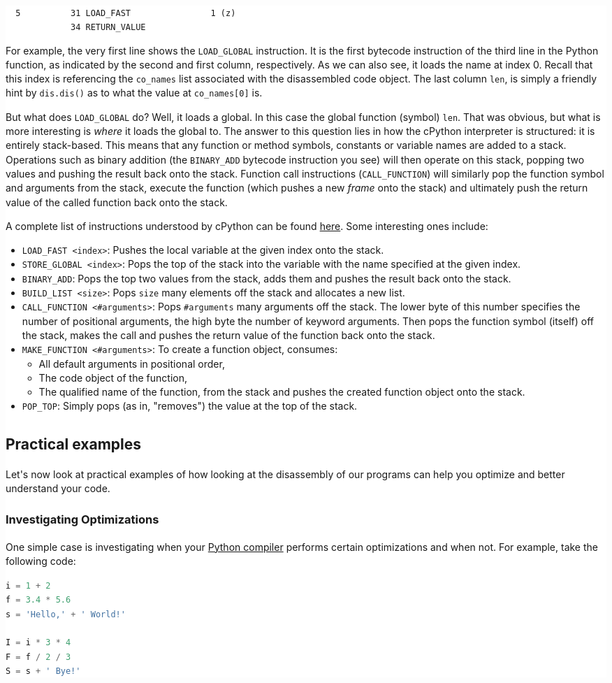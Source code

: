 ```
  5          31 LOAD_FAST                1 (z)
             34 RETURN_VALUE
```

For example, the very first line shows the `LOAD_GLOBAL` instruction. It is the first bytecode instruction of the third line in the Python function, as indicated by the second and first column, respectively. As we can also see, it loads the name at index 0. Recall that this index is referencing the `co_names` list associated with the disassembled code object. The last column `len`, is simply a friendly hint by `dis.dis()` as to what the value at `co_names[0]` is.

But what does `LOAD_GLOBAL` do? Well, it loads a global. In this case the global function (symbol) `len`. That was obvious, but what is more interesting is *where* it loads the global to. The answer to this question lies in how the cPython interpreter is structured: it is entirely stack-based. This means that any function or method symbols, constants or variable names are added to a stack. Operations such as binary addition (the `BINARY_ADD` bytecode instruction you see) will then operate on this stack, popping two values and pushing the result back onto the stack. Function call instructions (`CALL_FUNCTION`) will similarly pop the function symbol and arguments from the stack, execute the function (which pushes a new *frame* onto the stack) and ultimately push the return value of the called function back onto the stack.

A complete list of instructions understood by cPython can be found [here](https://docs.python.org/3.5/library/dis.html#python-bytecode-instructions). Some interesting ones include:

* `LOAD_FAST <index>`: Pushes the local variable at the given index onto the stack.
* `STORE_GLOBAL <index>`: Pops the top of the stack into the variable with the name specified at the given index.
* `BINARY_ADD`: Pops the top two values from the stack, adds them and pushes the result back onto the stack.
* `BUILD_LIST <size>`: Pops `size` many elements off the stack and allocates a new list.
* `CALL_FUNCTION <#arguments>`: Pops `#arguments` many arguments off the stack. The lower byte of this number specifies the number of positional arguments, the high byte the number of keyword arguments. Then pops the function symbol (itself) off the stack, makes the call and pushes the return value of the function back onto the stack.
* `MAKE_FUNCTION <#arguments>`: To create a function object, consumes:
  * All default arguments in positional order,
  * The code object of the function,
  * The qualified name of the function,
  from the stack and pushes the created function object onto the stack.
* `POP_TOP`: Simply pops (as in, "removes") the value at the top of the stack.

## Practical examples

Let's now look at practical examples of how looking at the disassembly of our programs can help you optimize and better understand your code.

### Investigating Optimizations

One simple case is investigating when your [Python compiler](http://programmers.stackexchange.com/questions/24558/is-python-interpreted-or-compiled) performs certain optimizations and when not. For example, take the following code:

```python
i = 1 + 2
f = 3.4 * 5.6
s = 'Hello,' + ' World!'

I = i * 3 * 4
F = f / 2 / 3
S = s + ' Bye!'
```
